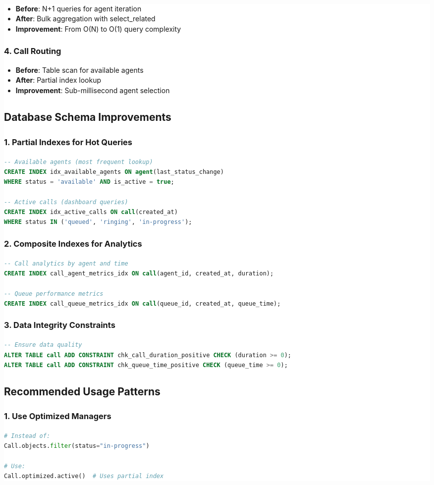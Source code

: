 - **Before**: N+1 queries for agent iteration
- **After**: Bulk aggregation with select_related
- **Improvement**: From O(N) to O(1) query complexity

### 4. **Call Routing**

- **Before**: Table scan for available agents
- **After**: Partial index lookup
- **Improvement**: Sub-millisecond agent selection

## Database Schema Improvements

### 1. **Partial Indexes for Hot Queries**

```sql
-- Available agents (most frequent lookup)
CREATE INDEX idx_available_agents ON agent(last_status_change)
WHERE status = 'available' AND is_active = true;

-- Active calls (dashboard queries)
CREATE INDEX idx_active_calls ON call(created_at)
WHERE status IN ('queued', 'ringing', 'in-progress');
```

### 2. **Composite Indexes for Analytics**

```sql
-- Call analytics by agent and time
CREATE INDEX call_agent_metrics_idx ON call(agent_id, created_at, duration);

-- Queue performance metrics
CREATE INDEX call_queue_metrics_idx ON call(queue_id, created_at, queue_time);
```

### 3. **Data Integrity Constraints**

```sql
-- Ensure data quality
ALTER TABLE call ADD CONSTRAINT chk_call_duration_positive CHECK (duration >= 0);
ALTER TABLE call ADD CONSTRAINT chk_queue_time_positive CHECK (queue_time >= 0);
```

## Recommended Usage Patterns

### 1. **Use Optimized Managers**

```python
# Instead of:
Call.objects.filter(status="in-progress")

# Use:
Call.optimized.active()  # Uses partial index
```

